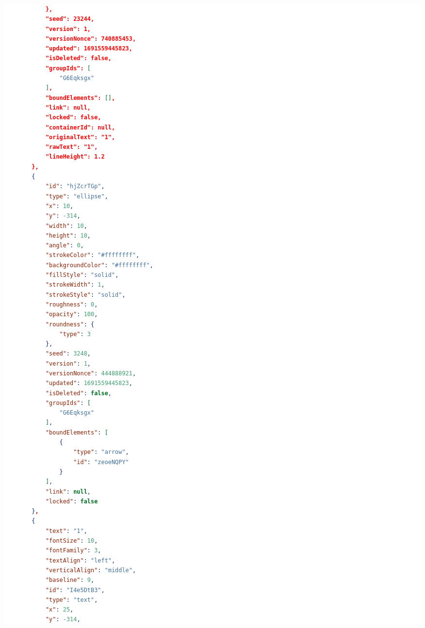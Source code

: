 ```json
			},
			"seed": 23244,
			"version": 1,
			"versionNonce": 740885453,
			"updated": 1691559445823,
			"isDeleted": false,
			"groupIds": [
				"G6Eqksgx"
			],
			"boundElements": [],
			"link": null,
			"locked": false,
			"containerId": null,
			"originalText": "1",
			"rawText": "1",
			"lineHeight": 1.2
		},
		{
			"id": "hjZcrTGp",
			"type": "ellipse",
			"x": 10,
			"y": -314,
			"width": 10,
			"height": 10,
			"angle": 0,
			"strokeColor": "#ffffffff",
			"backgroundColor": "#ffffffff",
			"fillStyle": "solid",
			"strokeWidth": 1,
			"strokeStyle": "solid",
			"roughness": 0,
			"opacity": 100,
			"roundness": {
				"type": 3
			},
			"seed": 3248,
			"version": 1,
			"versionNonce": 444888921,
			"updated": 1691559445823,
			"isDeleted": false,
			"groupIds": [
				"G6Eqksgx"
			],
			"boundElements": [
				{
					"type": "arrow",
					"id": "zeoeNQPY"
				}
			],
			"link": null,
			"locked": false
		},
		{
			"text": "1",
			"fontSize": 10,
			"fontFamily": 3,
			"textAlign": "left",
			"verticalAlign": "middle",
			"baseline": 9,
			"id": "I4e5DtB3",
			"type": "text",
			"x": 25,
			"y": -314,
```